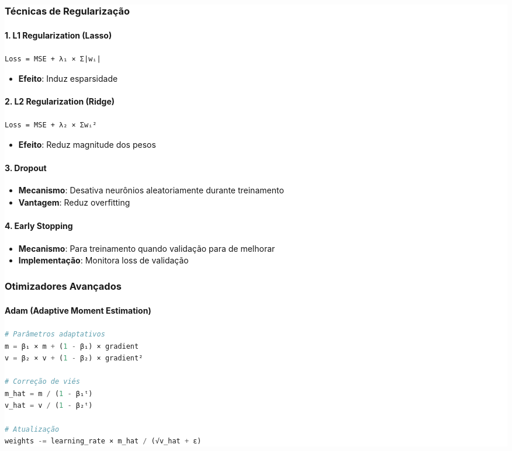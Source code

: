 ### Técnicas de Regularização

#### 1. L1 Regularization (Lasso)
```
Loss = MSE + λ₁ × Σ|wᵢ|
```
- **Efeito**: Induz esparsidade

#### 2. L2 Regularization (Ridge)
```
Loss = MSE + λ₂ × Σwᵢ²
```
- **Efeito**: Reduz magnitude dos pesos

#### 3. Dropout
- **Mecanismo**: Desativa neurônios aleatoriamente durante treinamento
- **Vantagem**: Reduz overfitting

#### 4. Early Stopping
- **Mecanismo**: Para treinamento quando validação para de melhorar
- **Implementação**: Monitora loss de validação

### Otimizadores Avançados

#### Adam (Adaptive Moment Estimation)
```python
# Parâmetros adaptativos
m = β₁ × m + (1 - β₁) × gradient
v = β₂ × v + (1 - β₂) × gradient²

# Correção de viés
m_hat = m / (1 - β₁ᵗ)
v_hat = v / (1 - β₂ᵗ)

# Atualização
weights -= learning_rate × m_hat / (√v_hat + ε)
```
